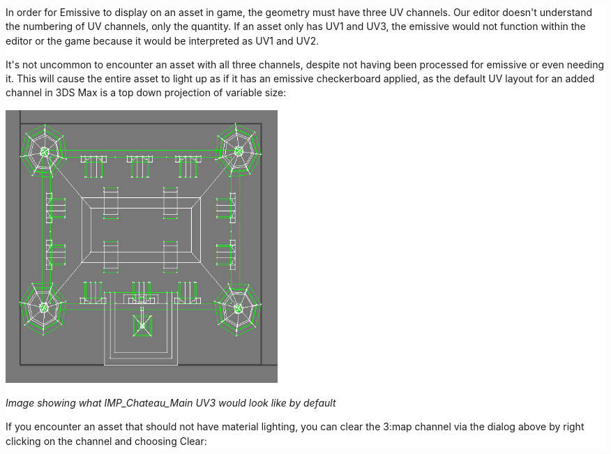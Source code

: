 <p>In order for Emissive to display on an asset in game, the geometry must have three UV channels. Our editor doesn't understand the numbering of UV channels, only the quantity. If an asset only has UV1 and UV3, the emissive would not function within the editor or the game because it would be interpreted as UV1 and UV2.</p>

<p>It's not uncommon to encounter an asset with all three channels, despite not having been processed for emissive or even needing it. This will cause the entire asset to light up as if it has an emissive checkerboard applied, as the default UV layout for an added channel in 3DS Max is a top down projection of variable size:</p>

<p><img src="BuildingsProcess/media/image69.png" alt="Machine generated alternative text: " width="390" height="391" /></p>
<p><em>Image showing what IMP_Chateau_Main UV3 would look like by default</em></p>

<p>If you encounter an asset that should not have material lighting, you can clear the 3:map channel via the dialog above by right clicking on the channel and choosing Clear:</p>
